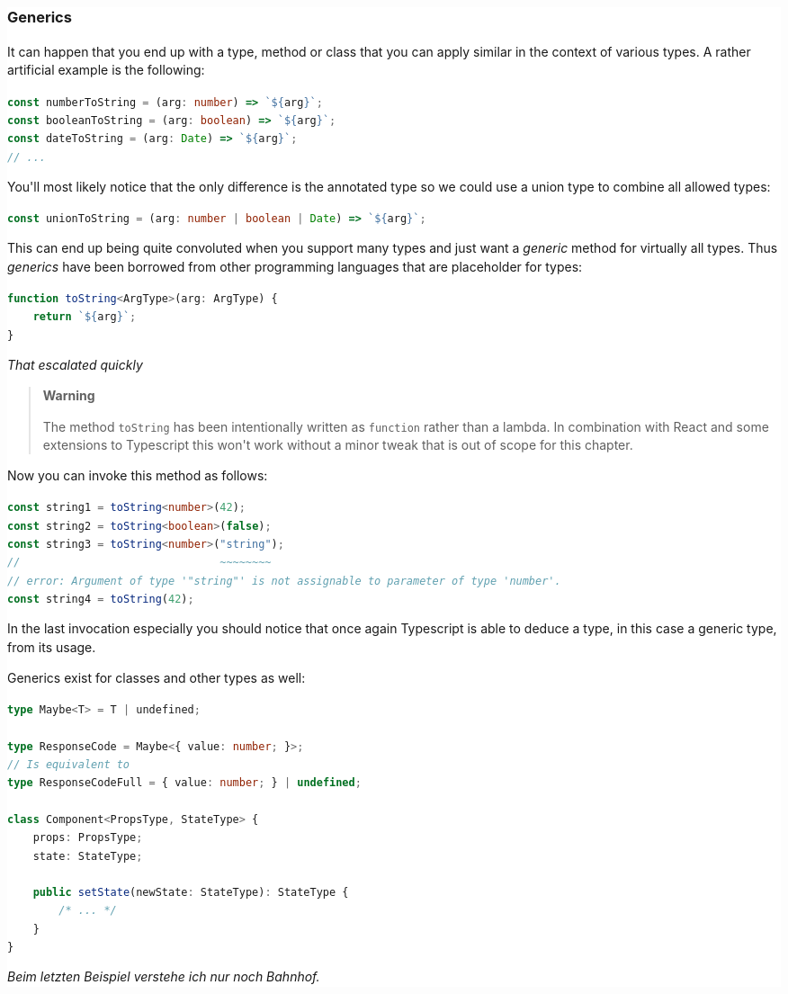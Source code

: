 ### Generics

It can happen that you end up with a type, method or class that you can apply similar in the context of various types. A rather artificial example is the following:

```typescript
const numberToString = (arg: number) => `${arg}`;
const booleanToString = (arg: boolean) => `${arg}`;
const dateToString = (arg: Date) => `${arg}`;
// ...
```

You'll most likely notice that the only difference is the annotated type so we could use a union type to combine all allowed types:

```typescript
const unionToString = (arg: number | boolean | Date) => `${arg}`;
```

This can end up being quite convoluted when you support many types and just want a *generic* method for virtually all types. Thus *generics* have been borrowed from other programming languages that are placeholder for types:

```typescript
function toString<ArgType>(arg: ArgType) {
    return `${arg}`;
}
```
*That escalated quickly*

> **Warning**
>
> The method `toString` has been intentionally written as `function` rather than a lambda. In combination with React and some extensions to Typescript this won't work without a minor tweak that is out of scope for this chapter.

Now you can invoke this method as follows:

```typescript
const string1 = toString<number>(42);
const string2 = toString<boolean>(false);
const string3 = toString<number>("string");
//                               ~~~~~~~~
// error: Argument of type '"string"' is not assignable to parameter of type 'number'.
const string4 = toString(42);
```

In the last invocation especially you should notice that once again Typescript is able to deduce a type, in this case a generic type, from its usage.

Generics exist for classes and other types as well:

```typescript
type Maybe<T> = T | undefined;

type ResponseCode = Maybe<{ value: number; }>;
// Is equivalent to
type ResponseCodeFull = { value: number; } | undefined;

class Component<PropsType, StateType> {
    props: PropsType;
    state: StateType;

    public setState(newState: StateType): StateType {
        /* ... */
    }
}
```

*Beim letzten Beispiel verstehe ich nur noch Bahnhof.*
